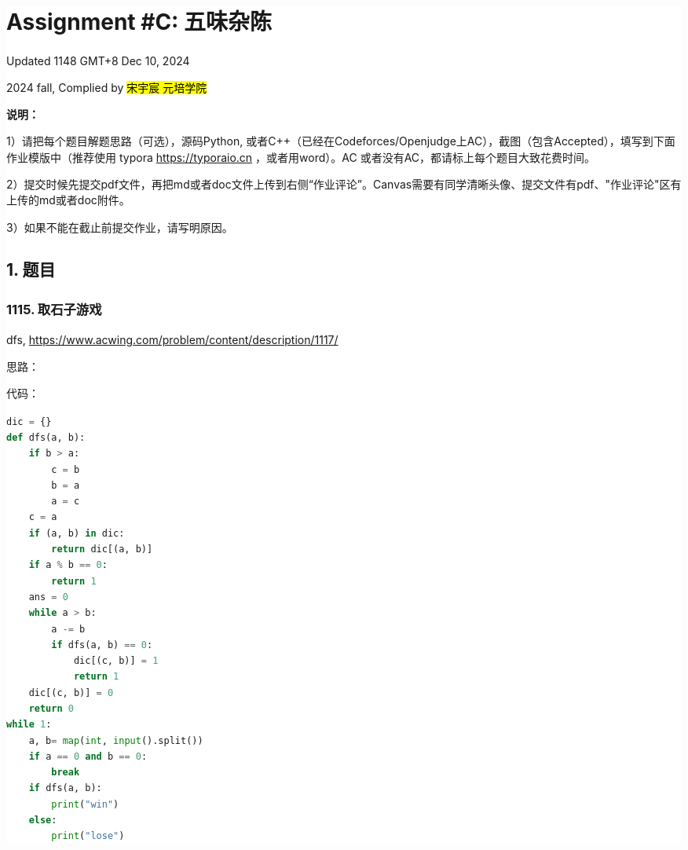 # Assignment #C: 五味杂陈 

Updated 1148 GMT+8 Dec 10, 2024

2024 fall, Complied by <mark>宋宇宸 元培学院</mark>



**说明：**

1）请把每个题目解题思路（可选），源码Python, 或者C++（已经在Codeforces/Openjudge上AC），截图（包含Accepted），填写到下面作业模版中（推荐使用 typora https://typoraio.cn ，或者用word）。AC 或者没有AC，都请标上每个题目大致花费时间。

2）提交时候先提交pdf文件，再把md或者doc文件上传到右侧“作业评论”。Canvas需要有同学清晰头像、提交文件有pdf、"作业评论"区有上传的md或者doc附件。

3）如果不能在截止前提交作业，请写明原因。



## 1. 题目

### 1115. 取石子游戏

dfs, https://www.acwing.com/problem/content/description/1117/

思路：



代码：

```python
dic = {}
def dfs(a, b):
    if b > a:
        c = b
        b = a
        a = c
    c = a
    if (a, b) in dic:
        return dic[(a, b)]
    if a % b == 0:
        return 1
    ans = 0
    while a > b:
        a -= b
        if dfs(a, b) == 0:
            dic[(c, b)] = 1
            return 1
    dic[(c, b)] = 0
    return 0
while 1:
    a, b= map(int, input().split())
    if a == 0 and b == 0:
        break
    if dfs(a, b):
        print("win")
    else:
        print("lose")
```
